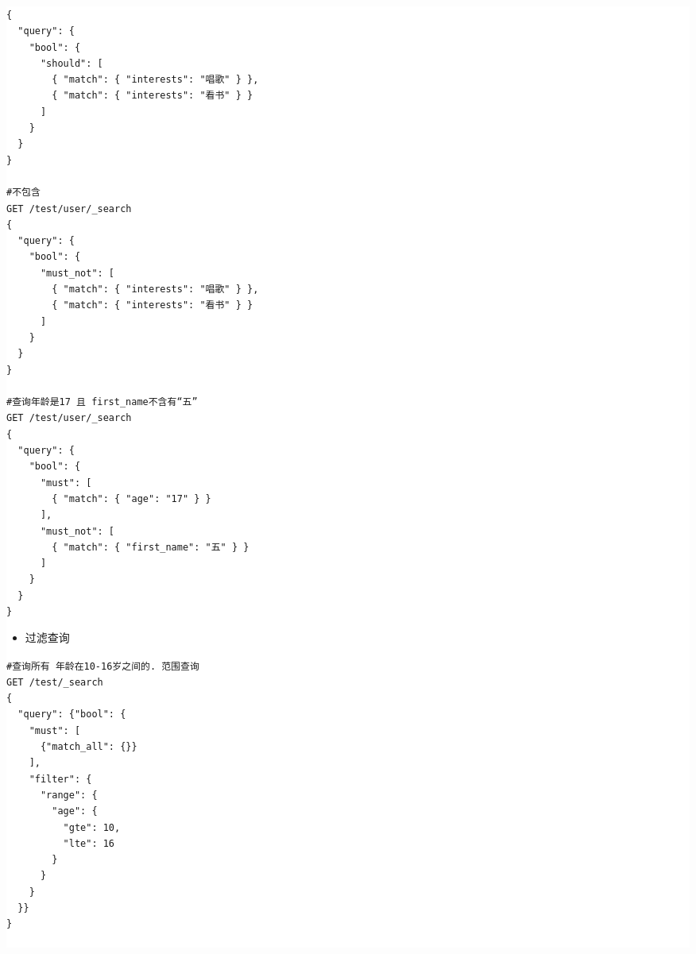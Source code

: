   ```shell
  {
    "query": {
      "bool": {
        "should": [
          { "match": { "interests": "唱歌" } },
          { "match": { "interests": "看书" } }
        ]
      }
    }
  }
  
  #不包含 
  GET /test/user/_search
  {
    "query": {
      "bool": {
        "must_not": [
          { "match": { "interests": "唱歌" } },
          { "match": { "interests": "看书" } }
        ]
      }
    }
  }
  
  #查询年龄是17 且 first_name不含有“五”
  GET /test/user/_search
  {
    "query": {
      "bool": {
        "must": [
          { "match": { "age": "17" } }
        ],
        "must_not": [
          { "match": { "first_name": "五" } }
        ]
      }
    }
  }
  ```

  * 过滤查询

  ```shell
  #查询所有 年龄在10-16岁之间的. 范围查询
  GET /test/_search
  {
    "query": {"bool": {
      "must": [
        {"match_all": {}}
      ],
      "filter": {
        "range": {
          "age": {
            "gte": 10,
            "lte": 16
          }
        }
      }
    }}
  }
  
  
  ```

